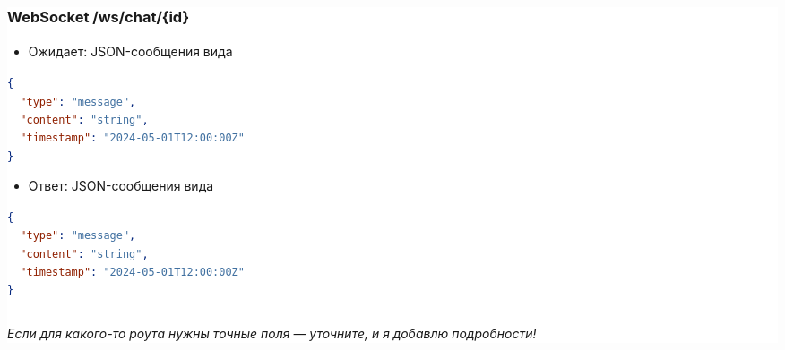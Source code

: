 
### WebSocket /ws/chat/{id}
- Ожидает: JSON-сообщения вида
```json
{
  "type": "message",
  "content": "string",
  "timestamp": "2024-05-01T12:00:00Z"
}
```
- Ответ: JSON-сообщения вида
```json
{
  "type": "message",
  "content": "string",
  "timestamp": "2024-05-01T12:00:00Z"
}
```

---

*Если для какого-то роута нужны точные поля — уточните, и я добавлю подробности!* 